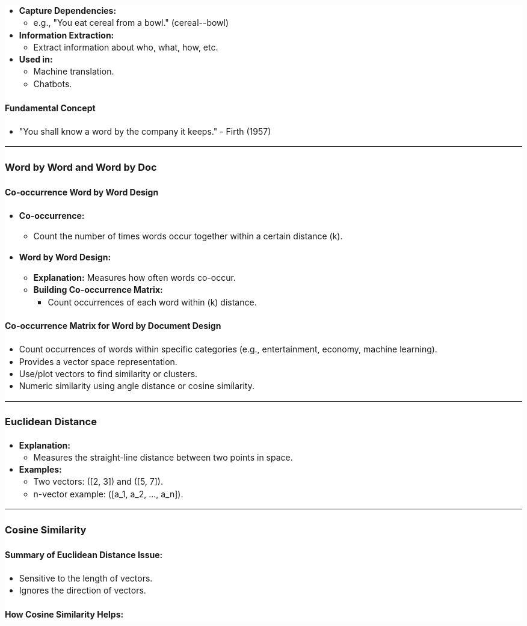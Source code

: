- **Capture Dependencies:**
  - e.g., "You eat cereal from a bowl." (cereal--bowl)
- **Information Extraction:**
  - Extract information about who, what, how, etc.
- **Used in:**
  - Machine translation.
  - Chatbots.

#### Fundamental Concept

- "You shall know a word by the company it keeps." - Firth (1957)

---

### Word by Word and Word by Doc

#### Co-occurrence Word by Word Design

- **Co-occurrence:**
  - Count the number of times words occur together within a certain distance \(k\).
  
- **Word by Word Design:**
  - **Explanation:** Measures how often words co-occur.
  - **Building Co-occurrence Matrix:**
    - Count occurrences of each word within \(k\) distance.
  
#### Co-occurrence Matrix for Word by Document Design

- Count occurrences of words within specific categories (e.g., entertainment, economy, machine learning).
- Provides a vector space representation.
- Use/plot vectors to find similarity or clusters.
- Numeric similarity using angle distance or cosine similarity.

---

### Euclidean Distance

- **Explanation:**
  - Measures the straight-line distance between two points in space.
- **Examples:**
  - Two vectors: \([2, 3]\) and \([5, 7]\).
  - n-vector example: \([a_1, a_2, ..., a_n]\).

---

### Cosine Similarity

#### Summary of Euclidean Distance Issue:

- Sensitive to the length of vectors.
- Ignores the direction of vectors.

#### How Cosine Similarity Helps:
